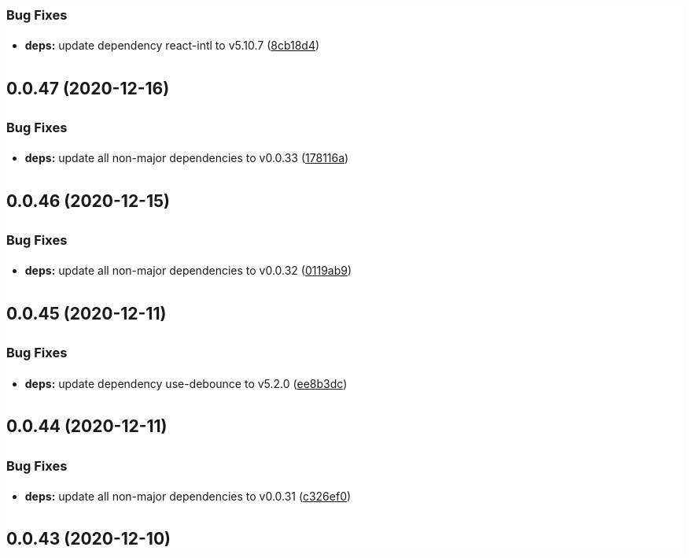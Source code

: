 
### Bug Fixes

* **deps:** update dependency react-intl to v5.10.7 ([8cb18d4](https://github.com/memoryOS/material-ui/commit/8cb18d47cbf03b09d6bb69fec78adef51a16c340))





## 0.0.47 (2020-12-16)


### Bug Fixes

* **deps:** update all non-major dependencies to v0.0.33 ([178116a](https://github.com/memoryOS/material-ui/commit/178116aa0be4ed2903c30bea415a3ba7859be355))





## 0.0.46 (2020-12-15)


### Bug Fixes

* **deps:** update all non-major dependencies to v0.0.32 ([0119ab9](https://github.com/memoryOS/material-ui/commit/0119ab9ac654980bedaed7e647a4554eefe9d7e9))





## 0.0.45 (2020-12-11)


### Bug Fixes

* **deps:** update dependency use-debounce to v5.2.0 ([ee8b3dc](https://github.com/memoryOS/material-ui/commit/ee8b3dc643b6713cd2e17ce578e44f73b21e4f4e))





## 0.0.44 (2020-12-11)


### Bug Fixes

* **deps:** update all non-major dependencies to v0.0.31 ([c326ef0](https://github.com/memoryOS/material-ui/commit/c326ef0b6d05c5d4fd565a3b389901f993e71044))





## 0.0.43 (2020-12-10)
